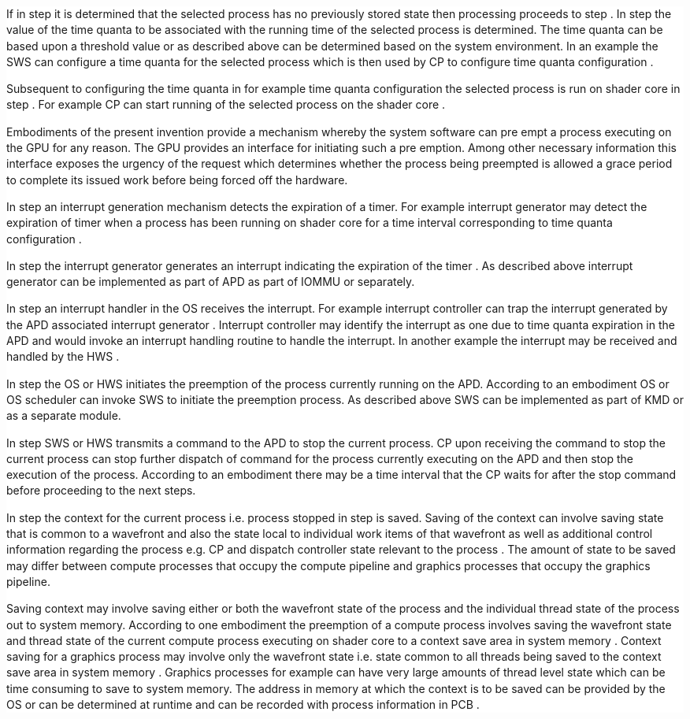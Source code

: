 If in step it is determined that the selected process has no previously stored state then processing proceeds to step . In step the value of the time quanta to be associated with the running time of the selected process is determined. The time quanta can be based upon a threshold value or as described above can be determined based on the system environment. In an example the SWS can configure a time quanta for the selected process which is then used by CP to configure time quanta configuration .

Subsequent to configuring the time quanta in for example time quanta configuration the selected process is run on shader core in step . For example CP can start running of the selected process on the shader core .

Embodiments of the present invention provide a mechanism whereby the system software can pre empt a process executing on the GPU for any reason. The GPU provides an interface for initiating such a pre emption. Among other necessary information this interface exposes the urgency of the request which determines whether the process being preempted is allowed a grace period to complete its issued work before being forced off the hardware.

In step an interrupt generation mechanism detects the expiration of a timer. For example interrupt generator may detect the expiration of timer when a process has been running on shader core for a time interval corresponding to time quanta configuration .

In step the interrupt generator generates an interrupt indicating the expiration of the timer . As described above interrupt generator can be implemented as part of APD as part of IOMMU or separately.

In step an interrupt handler in the OS receives the interrupt. For example interrupt controller can trap the interrupt generated by the APD associated interrupt generator . Interrupt controller may identify the interrupt as one due to time quanta expiration in the APD and would invoke an interrupt handling routine to handle the interrupt. In another example the interrupt may be received and handled by the HWS .

In step the OS or HWS initiates the preemption of the process currently running on the APD. According to an embodiment OS or OS scheduler can invoke SWS to initiate the preemption process. As described above SWS can be implemented as part of KMD or as a separate module.

In step SWS or HWS transmits a command to the APD to stop the current process. CP upon receiving the command to stop the current process can stop further dispatch of command for the process currently executing on the APD and then stop the execution of the process. According to an embodiment there may be a time interval that the CP waits for after the stop command before proceeding to the next steps.

In step the context for the current process i.e. process stopped in step is saved. Saving of the context can involve saving state that is common to a wavefront and also the state local to individual work items of that wavefront as well as additional control information regarding the process e.g. CP and dispatch controller state relevant to the process . The amount of state to be saved may differ between compute processes that occupy the compute pipeline and graphics processes that occupy the graphics pipeline.

Saving context may involve saving either or both the wavefront state of the process and the individual thread state of the process out to system memory. According to one embodiment the preemption of a compute process involves saving the wavefront state and thread state of the current compute process executing on shader core to a context save area in system memory . Context saving for a graphics process may involve only the wavefront state i.e. state common to all threads being saved to the context save area in system memory . Graphics processes for example can have very large amounts of thread level state which can be time consuming to save to system memory. The address in memory at which the context is to be saved can be provided by the OS or can be determined at runtime and can be recorded with process information in PCB .
